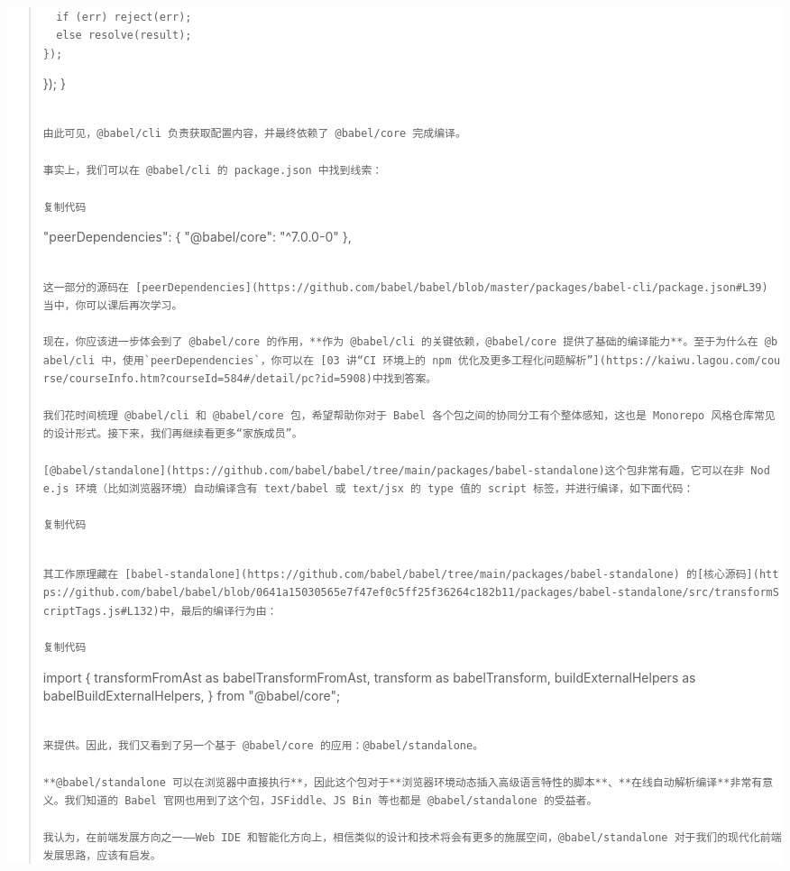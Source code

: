 >       if (err) reject(err);
>       else resolve(result);
>     });
>   });
> }
> ```
>
> 由此可见，@babel/cli 负责获取配置内容，并最终依赖了 @babel/core 完成编译。
>
> 事实上，我们可以在 @babel/cli 的 package.json 中找到线索：
>
> 复制代码
>
> ```
> "peerDependencies": {
> 	"@babel/core": "^7.0.0-0"
> },
> ```
>
> 这一部分的源码在 [peerDependencies](https://github.com/babel/babel/blob/master/packages/babel-cli/package.json#L39) 当中，你可以课后再次学习。
>
> 现在，你应该进一步体会到了 @babel/core 的作用，**作为 @babel/cli 的关键依赖，@babel/core 提供了基础的编译能力**。至于为什么在 @babel/cli 中，使用`peerDependencies`，你可以在 [03 讲“CI 环境上的 npm 优化及更多工程化问题解析”](https://kaiwu.lagou.com/course/courseInfo.htm?courseId=584#/detail/pc?id=5908)中找到答案。
>
> 我们花时间梳理 @babel/cli 和 @babel/core 包，希望帮助你对于 Babel 各个包之间的协同分工有个整体感知，这也是 Monorepo 风格仓库常见的设计形式。接下来，我们再继续看更多“家族成员”。
>
> [@babel/standalone](https://github.com/babel/babel/tree/main/packages/babel-standalone)这个包非常有趣，它可以在非 Node.js 环境（比如浏览器环境）自动编译含有 text/babel 或 text/jsx 的 type 值的 script 标签，并进行编译，如下面代码：
>
> 复制代码
>
> ```
> <script src="https://unpkg.com/@babel/standalone/babel.min.js"></script>
> <script type="text/babel">
> 	const getMessage = () => "Hello World";
> 	document.getElementById('output').innerHTML = getMessage();
> </script>
> ```
>
> 其工作原理藏在 [babel-standalone](https://github.com/babel/babel/tree/main/packages/babel-standalone) 的[核心源码](https://github.com/babel/babel/blob/0641a15030565e7f47ef0c5ff25f36264c182b11/packages/babel-standalone/src/transformScriptTags.js#L132)中，最后的编译行为由：
>
> 复制代码
>
> ```
> import {
>   transformFromAst as babelTransformFromAst,
>   transform as babelTransform,
>   buildExternalHelpers as babelBuildExternalHelpers,
> } from "@babel/core";
> ```
>
> 来提供。因此，我们又看到了另一个基于 @babel/core 的应用：@babel/standalone。
>
> **@babel/standalone 可以在浏览器中直接执行**，因此这个包对于**浏览器环境动态插入高级语言特性的脚本**、**在线自动解析编译**非常有意义。我们知道的 Babel 官网也用到了这个包，JSFiddle、JS Bin 等也都是 @babel/standalone 的受益者。
>
> 我认为，在前端发展方向之一——Web IDE 和智能化方向上，相信类似的设计和技术将会有更多的施展空间，@babel/standalone 对于我们的现代化前端发展思路，应该有启发。
>